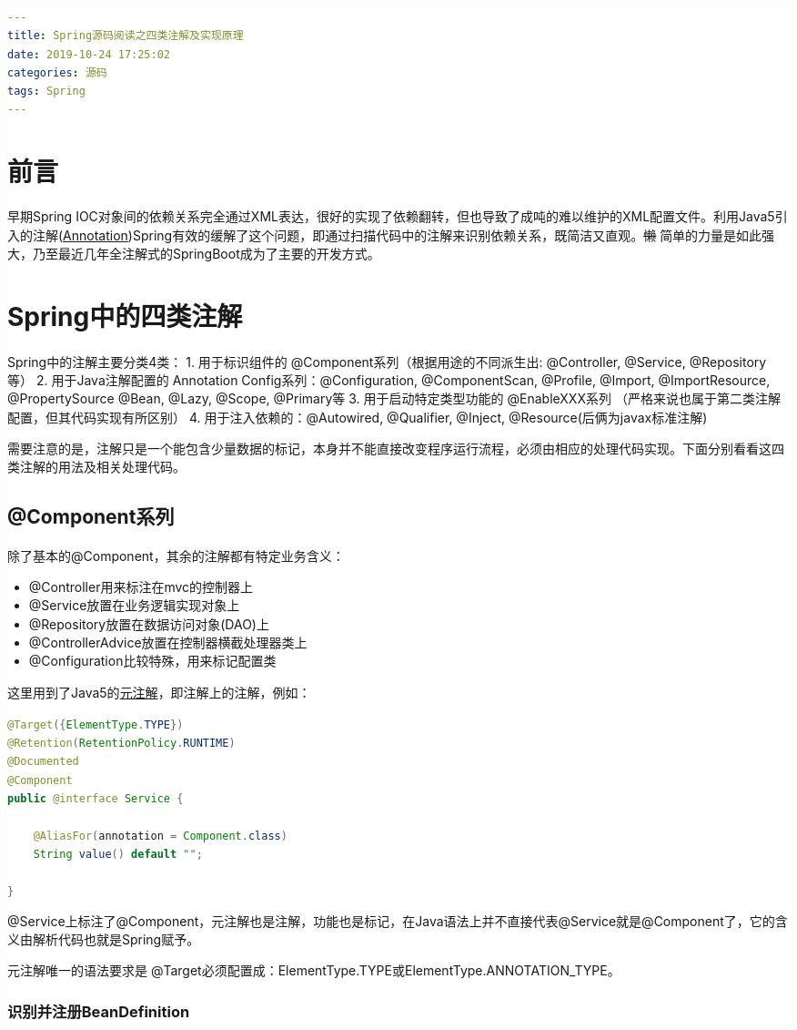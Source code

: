 ```yaml
---
title: Spring源码阅读之四类注解及实现原理
date: 2019-10-24 17:25:02
categories: 源码
tags: Spring
---
```


# 前言
早期Spring IOC对象间的依赖关系完全通过XML表达，很好的实现了依赖翻转，但也导致了成吨的难以维护的XML配置文件。利用Java5引入的注解([Annotation][2])Spring有效的缓解了这个问题，即通过扫描代码中的注解来识别依赖关系，既简洁又直观。~~懒~~ 简单的力量是如此强大，乃至最近几年全注解式的SpringBoot成为了主要的开发方式。

# Spring中的四类注解
Spring中的注解主要分类4类：
	1. 用于标识组件的 @Component系列（根据用途的不同派生出: @Controller, @Service, @Repository等）
	2. 用于Java注解配置的 Annotation Config系列：@Configuration, @ComponentScan, @Profile, @Import, @ImportResource, @PropertySource @Bean, @Lazy, @Scope, @Primary等
	3. 用于启动特定类型功能的 @EnableXXX系列 （严格来说也属于第二类注解配置，但其代码实现有所区别）
	4. 用于注入依赖的：@Autowired, @Qualifier, @Inject, @Resource(后俩为javax标准注解)

需要注意的是，注解只是一个能包含少量数据的标记，本身并不能直接改变程序运行流程，必须由相应的处理代码实现。下面分别看看这四类注解的用法及相关处理代码。

## @Component系列
除了基本的@Component，其余的注解都有特定业务含义：

- @Controller用来标注在mvc的控制器上
- @Service放置在业务逻辑实现对象上
- @Repository放置在数据访问对象(DAO)上
- @ControllerAdvice放置在控制器横截处理器类上
- @Configuration比较特殊，用来标记配置类

这里用到了Java5的[元注解][1]，即注解上的注解，例如：

```java
@Target({ElementType.TYPE})
@Retention(RetentionPolicy.RUNTIME)
@Documented
@Component
public @interface Service {

	@AliasFor(annotation = Component.class)
	String value() default "";

}
```

@Service上标注了@Component，元注解也是注解，功能也是标记，在Java语法上并不直接代表@Service就是@Component了，它的含义由解析代码也就是Spring赋予。

元注解唯一的语法要求是 @Target必须配置成：ElementType.TYPE或ElementType.ANNOTATION_TYPE。

### 识别并注册BeanDefinition


[1]: https://dzone.com/articles/what-are-meta-annotations-in-java
[2]: https://docs.oracle.com/javase/specs/jls/se11/html/jls-9.html#jls-9.6